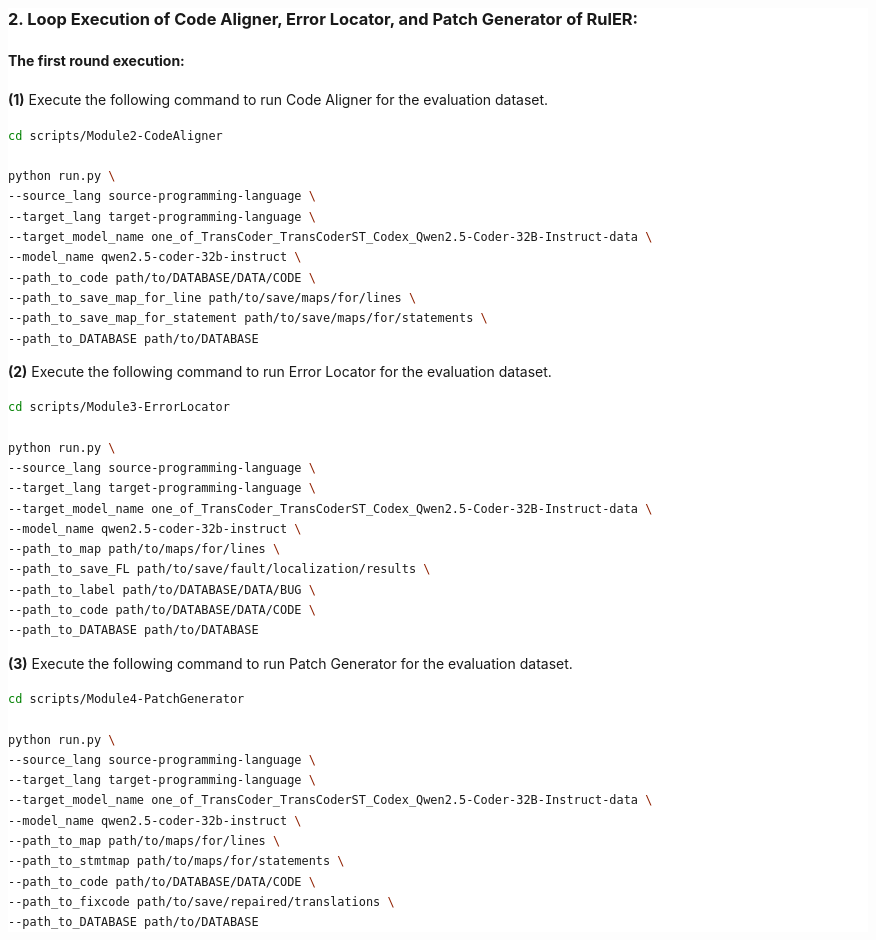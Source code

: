 ### 2. Loop Execution of Code Aligner, Error Locator, and Patch Generator of RulER:

#### The first round execution:

**(1)** Execute the following command to run Code Aligner for the evaluation dataset.

  ```bash
cd scripts/Module2-CodeAligner

python run.py \
--source_lang source-programming-language \
--target_lang target-programming-language \
--target_model_name one_of_TransCoder_TransCoderST_Codex_Qwen2.5-Coder-32B-Instruct-data \
--model_name qwen2.5-coder-32b-instruct \
--path_to_code path/to/DATABASE/DATA/CODE \
--path_to_save_map_for_line path/to/save/maps/for/lines \
--path_to_save_map_for_statement path/to/save/maps/for/statements \
--path_to_DATABASE path/to/DATABASE
  ```
  

**(2)** Execute the following command to run Error Locator for the evaluation dataset.

  ```bash
cd scripts/Module3-ErrorLocator

python run.py \
--source_lang source-programming-language \
--target_lang target-programming-language \
--target_model_name one_of_TransCoder_TransCoderST_Codex_Qwen2.5-Coder-32B-Instruct-data \
--model_name qwen2.5-coder-32b-instruct \
--path_to_map path/to/maps/for/lines \
--path_to_save_FL path/to/save/fault/localization/results \
--path_to_label path/to/DATABASE/DATA/BUG \
--path_to_code path/to/DATABASE/DATA/CODE \
--path_to_DATABASE path/to/DATABASE
  ```
  

**(3)** Execute the following command to run Patch Generator for the evaluation dataset.

  ```bash
cd scripts/Module4-PatchGenerator

python run.py \
--source_lang source-programming-language \
--target_lang target-programming-language \
--target_model_name one_of_TransCoder_TransCoderST_Codex_Qwen2.5-Coder-32B-Instruct-data \
--model_name qwen2.5-coder-32b-instruct \
--path_to_map path/to/maps/for/lines \
--path_to_stmtmap path/to/maps/for/statements \
--path_to_code path/to/DATABASE/DATA/CODE \
--path_to_fixcode path/to/save/repaired/translations \
--path_to_DATABASE path/to/DATABASE
  ```
